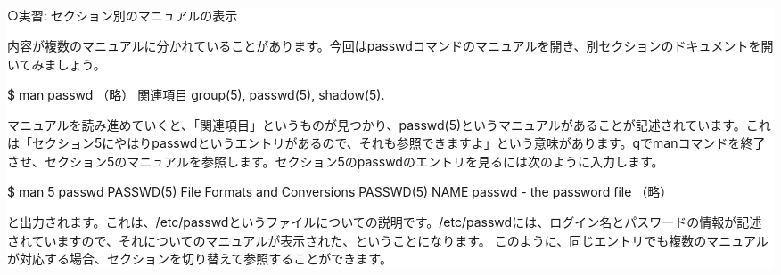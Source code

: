 

○実習: セクション別のマニュアルの表示


内容が複数のマニュアルに分かれていることがあります。今回はpasswdコマンドのマニュアルを開き、別セクションのドキュメントを開いてみましょう。

$ man passwd
（略）
関連項目
       group(5), passwd(5), shadow(5).


マニュアルを読み進めていくと、「関連項目」というものが見つかり、passwd(5)というマニュアルがあることが記述されています。これは「セクション5にやはりpasswdというエントリがあるので、それも参照できますよ」という意味があります。qでmanコマンドを終了させ、セクション5のマニュアルを参照します。セクション5のpasswdのエントリを見るには次のように入力します。

$ man 5 passwd
PASSWD(5)                File Formats and Conversions                PASSWD(5)
NAME
       passwd - the password file
（略）


と出力されます。これは、/etc/passwdというファイルについての説明です。/etc/passwdには、ログイン名とパスワードの情報が記述されていますので、それについてのマニュアルが表示された、ということになります。
このように、同じエントリでも複数のマニュアルが対応する場合、セクションを切り替えて参照することができます。
